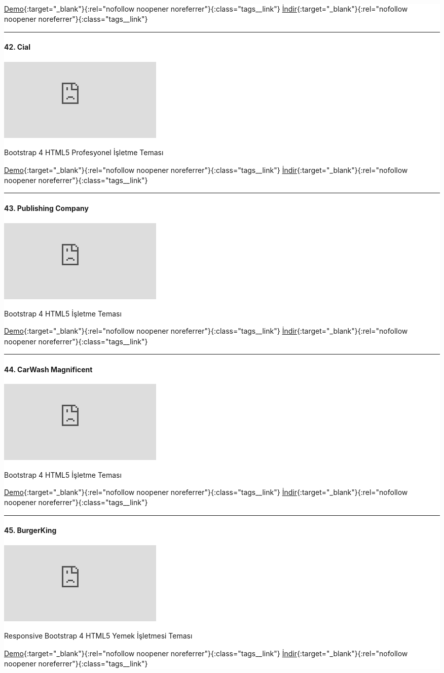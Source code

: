 [Demo](https://bit.ly/3mhPQda){:target="_blank"}{:rel="nofollow noopener noreferrer"}{:class="tags__link"}
[İndir](https://bit.ly/2Jjp8SX){:target="_blank"}{:rel="nofollow noopener noreferrer"}{:class="tags__link"}


---

#### 42. Cial

![Cial](https://s.wordpress.com/mshots/v1/https://technext.github.io/cial/index.html)

Bootstrap 4 HTML5 Profesyonel İşletme Teması

[Demo](https://bit.ly/2VkQqe1){:target="_blank"}{:rel="nofollow noopener noreferrer"}{:class="tags__link"}
[İndir](https://bit.ly/37foGNC){:target="_blank"}{:rel="nofollow noopener noreferrer"}{:class="tags__link"}


---

#### 43. Publishing Company

![Publishing Company](https://s.wordpress.com/mshots/v1/https://technext.github.io/publishing-company/index.html)

Bootstrap 4 HTML5 İşletme Teması

[Demo](https://bit.ly/3q4RX6p){:target="_blank"}{:rel="nofollow noopener noreferrer"}{:class="tags__link"}
[İndir](https://bit.ly/3mkvq30){:target="_blank"}{:rel="nofollow noopener noreferrer"}{:class="tags__link"}


---

#### 44. CarWash Magnificent

![CarWash Magnificent](https://s.wordpress.com/mshots/v1/https://technext.github.io/carwash/index.html)

Bootstrap 4 HTML5 İşletme Teması

[Demo](https://bit.ly/2Jojm2a){:target="_blank"}{:rel="nofollow noopener noreferrer"}{:class="tags__link"}
[İndir](https://bit.ly/33oEj44){:target="_blank"}{:rel="nofollow noopener noreferrer"}{:class="tags__link"}


---

#### 45. BurgerKing

![BurgerKing](https://s.wordpress.com/mshots/v1/https://technext.github.io/burgerking/index.html)

Responsive Bootstrap 4 HTML5 Yemek İşletmesi Teması

[Demo](https://bit.ly/39oPbCR){:target="_blank"}{:rel="nofollow noopener noreferrer"}{:class="tags__link"}
[İndir](https://bit.ly/3oa6WtJ){:target="_blank"}{:rel="nofollow noopener noreferrer"}{:class="tags__link"}

